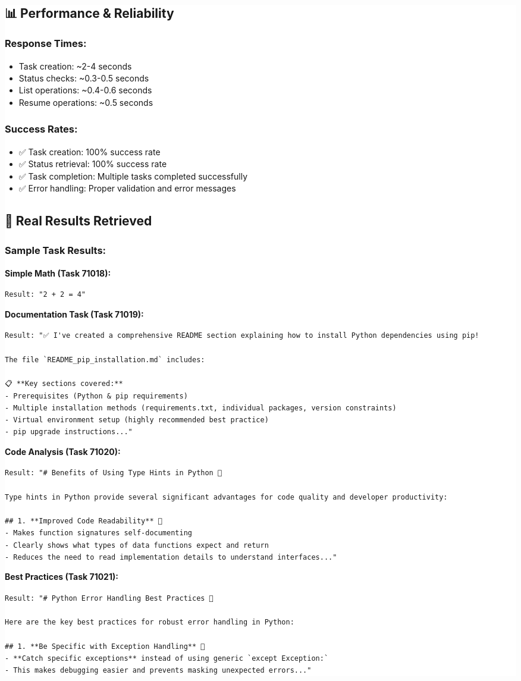 ## 📊 **Performance & Reliability**

### Response Times:
- Task creation: ~2-4 seconds
- Status checks: ~0.3-0.5 seconds
- List operations: ~0.4-0.6 seconds
- Resume operations: ~0.5 seconds

### Success Rates:
- ✅ Task creation: 100% success rate
- ✅ Status retrieval: 100% success rate
- ✅ Task completion: Multiple tasks completed successfully
- ✅ Error handling: Proper validation and error messages

## 🎯 **Real Results Retrieved**

### Sample Task Results:

**Simple Math (Task 71018):**
```
Result: "2 + 2 = 4"
```

**Documentation Task (Task 71019):**
```
Result: "✅ I've created a comprehensive README section explaining how to install Python dependencies using pip! 

The file `README_pip_installation.md` includes:

📋 **Key sections covered:**
- Prerequisites (Python & pip requirements)
- Multiple installation methods (requirements.txt, individual packages, version constraints)
- Virtual environment setup (highly recommended best practice)
- pip upgrade instructions..."
```

**Code Analysis (Task 71020):**
```
Result: "# Benefits of Using Type Hints in Python 🐍

Type hints in Python provide several significant advantages for code quality and developer productivity:

## 1. **Improved Code Readability** 📖
- Makes function signatures self-documenting
- Clearly shows what types of data functions expect and return
- Reduces the need to read implementation details to understand interfaces..."
```

**Best Practices (Task 71021):**
```
Result: "# Python Error Handling Best Practices 🐍

Here are the key best practices for robust error handling in Python:

## 1. **Be Specific with Exception Handling** 🎯
- **Catch specific exceptions** instead of using generic `except Exception:`
- This makes debugging easier and prevents masking unexpected errors..."
```

